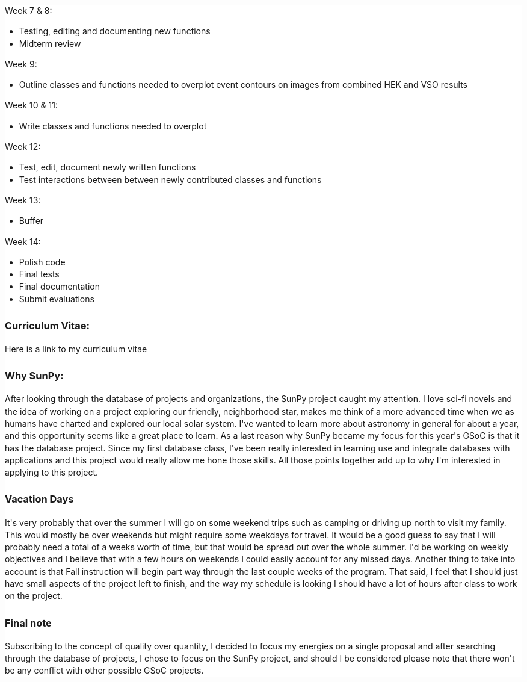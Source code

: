 Week 7 & 8:
* Testing, editing and documenting new functions
* Midterm review

Week 9:
* Outline classes and functions needed to overplot event contours on images from combined HEK and VSO results

Week 10 & 11:
* Write classes and functions needed to overplot

Week 12:
* Test, edit, document newly written functions
* Test interactions between between newly contributed classes and functions

Week 13:
* Buffer

Week 14:
* Polish code
* Final tests
* Final documentation
* Submit evaluations

### Curriculum Vitae:
Here is a link to my [curriculum vitae](http://nrs-projects.humboldt.edu/~mjm159/documents/cv2.pdf)
### Why SunPy:
After looking through the database of projects and organizations, the SunPy project caught my attention. I love sci-fi novels and the idea of working on a project exploring our friendly, neighborhood star, makes me think of a more advanced time when we as humans have charted and explored our local solar system. I've wanted to learn more about astronomy in general for about a year, and this opportunity seems like a great place to learn. As a last reason why SunPy became my focus for this year's GSoC is that it has the database project. Since my first database class, I've been really interested in learning use and integrate databases with applications and this project would really allow me hone those skills. All those points together add up to why I'm interested in applying to this project.
### Vacation Days
It's very probably that over the summer I will go on some weekend trips such as camping or driving up north to visit my family. This would mostly be over weekends but might require some weekdays for travel. It would be a good guess to say that I will probably need a total of a weeks worth of time, but that would be spread out over the whole summer. I'd be working on weekly objectives and I believe that with a few hours on weekends I could easily account for any missed days.
Another thing to take into account is that Fall instruction will begin part way through the last couple weeks of the program. That said, I feel that I should just have small aspects of the project left to finish, and the way my schedule is looking I should have a lot of hours after class to work on the project.
### Final note
Subscribing to the concept of quality over quantity, I decided to focus my energies on a single proposal and after searching through the database of projects, I chose to focus on the SunPy project, and should I be considered please note that there won't be any conflict with other possible GSoC projects.

